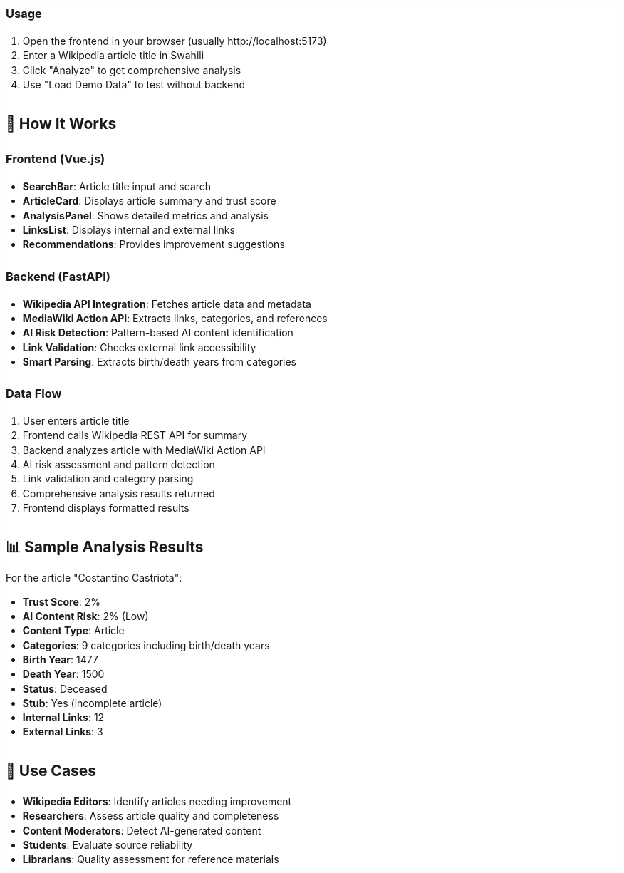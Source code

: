 ### Usage
1. Open the frontend in your browser (usually http://localhost:5173)
2. Enter a Wikipedia article title in Swahili
3. Click "Analyze" to get comprehensive analysis
4. Use "Load Demo Data" to test without backend

## 🔧 How It Works

### Frontend (Vue.js)
- **SearchBar**: Article title input and search
- **ArticleCard**: Displays article summary and trust score
- **AnalysisPanel**: Shows detailed metrics and analysis
- **LinksList**: Displays internal and external links
- **Recommendations**: Provides improvement suggestions

### Backend (FastAPI)
- **Wikipedia API Integration**: Fetches article data and metadata
- **MediaWiki Action API**: Extracts links, categories, and references
- **AI Risk Detection**: Pattern-based AI content identification
- **Link Validation**: Checks external link accessibility
- **Smart Parsing**: Extracts birth/death years from categories

### Data Flow
1. User enters article title
2. Frontend calls Wikipedia REST API for summary
3. Backend analyzes article with MediaWiki Action API
4. AI risk assessment and pattern detection
5. Link validation and category parsing
6. Comprehensive analysis results returned
7. Frontend displays formatted results

## 📊 Sample Analysis Results

For the article "Costantino Castriota":

- **Trust Score**: 2%
- **AI Content Risk**: 2% (Low)
- **Content Type**: Article
- **Categories**: 9 categories including birth/death years
- **Birth Year**: 1477
- **Death Year**: 1500
- **Status**: Deceased
- **Stub**: Yes (incomplete article)
- **Internal Links**: 12
- **External Links**: 3

## 🎯 Use Cases

- **Wikipedia Editors**: Identify articles needing improvement
- **Researchers**: Assess article quality and completeness
- **Content Moderators**: Detect AI-generated content
- **Students**: Evaluate source reliability
- **Librarians**: Quality assessment for reference materials
